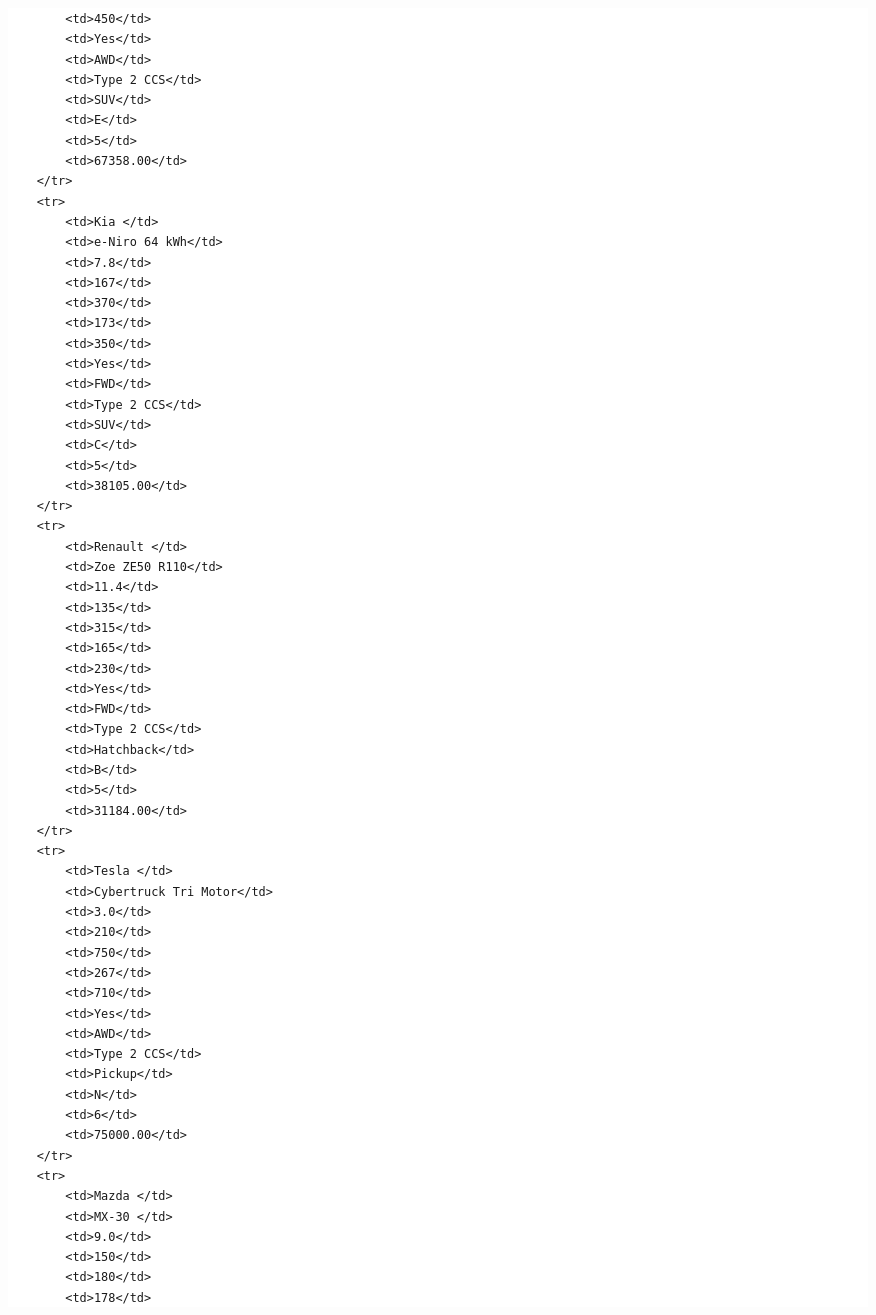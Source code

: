             <td>450</td>
            <td>Yes</td>
            <td>AWD</td>
            <td>Type 2 CCS</td>
            <td>SUV</td>
            <td>E</td>
            <td>5</td>
            <td>67358.00</td>
        </tr>
        <tr>
            <td>Kia </td>
            <td>e-Niro 64 kWh</td>
            <td>7.8</td>
            <td>167</td>
            <td>370</td>
            <td>173</td>
            <td>350</td>
            <td>Yes</td>
            <td>FWD</td>
            <td>Type 2 CCS</td>
            <td>SUV</td>
            <td>C</td>
            <td>5</td>
            <td>38105.00</td>
        </tr>
        <tr>
            <td>Renault </td>
            <td>Zoe ZE50 R110</td>
            <td>11.4</td>
            <td>135</td>
            <td>315</td>
            <td>165</td>
            <td>230</td>
            <td>Yes</td>
            <td>FWD</td>
            <td>Type 2 CCS</td>
            <td>Hatchback</td>
            <td>B</td>
            <td>5</td>
            <td>31184.00</td>
        </tr>
        <tr>
            <td>Tesla </td>
            <td>Cybertruck Tri Motor</td>
            <td>3.0</td>
            <td>210</td>
            <td>750</td>
            <td>267</td>
            <td>710</td>
            <td>Yes</td>
            <td>AWD</td>
            <td>Type 2 CCS</td>
            <td>Pickup</td>
            <td>N</td>
            <td>6</td>
            <td>75000.00</td>
        </tr>
        <tr>
            <td>Mazda </td>
            <td>MX-30 </td>
            <td>9.0</td>
            <td>150</td>
            <td>180</td>
            <td>178</td>